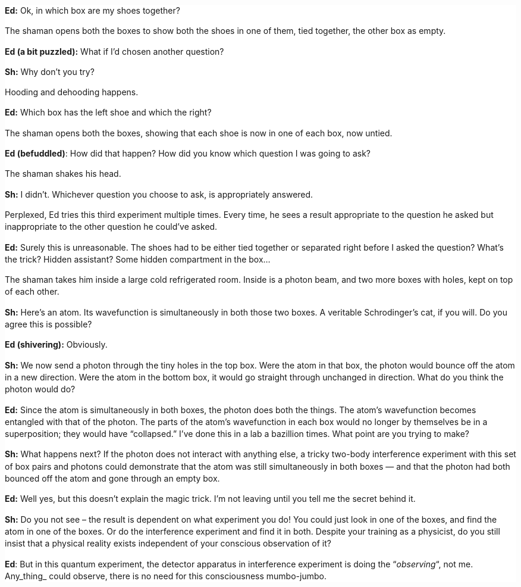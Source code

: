 **Ed:** Ok, in which box are my shoes together?

The shaman opens both the boxes to show both the shoes in one of them, tied together, the other box as empty.

**Ed (a bit puzzled):** What if I’d chosen another question?

**Sh:** Why don’t you try?

Hooding and dehooding happens.

**Ed:** Which box has the left shoe and which the right?

The shaman opens both the boxes, showing that each shoe is now in one of each box, now untied.

**Ed (befuddled)**: How did that happen? How did you know which question I was going to ask?

The shaman shakes his head.

**Sh:** I didn’t. Whichever question you choose to ask, is appropriately answered.

Perplexed, Ed tries this third experiment multiple times. Every time, he sees a result appropriate to the question he asked but inappropriate to the other question he could’ve asked.

**Ed:** Surely this is unreasonable. The shoes had to be either tied together or separated right before I asked the question? What’s the trick? Hidden assistant? Some hidden compartment in the box…

The shaman takes him inside a large cold refrigerated room. Inside is a photon beam, and two more boxes with holes, kept on top of each other.

**Sh:** Here’s an atom. Its wavefunction is simultaneously in both those two boxes. A veritable Schrodinger’s cat, if you will. Do you agree this is possible?

**Ed (shivering):** Obviously.

**Sh:** We now send a photon through the tiny holes in the top box. Were the atom in that box, the photon would bounce off the atom in a new direction. Were the atom in the bottom box, it would go straight through unchanged in direction. What do you think the photon would do?

**Ed:** Since the atom is simultaneously in both boxes, the photon does both the things. The atom’s wavefunction becomes entangled with that of the photon. The parts of the atom’s wavefunction in each box would no longer by themselves be in a superposition; they would have “collapsed.” I’ve done this in a lab a bazillion times. What point are you trying to make?

**Sh:** What happens next? If the photon does not interact with anything else, a tricky two-body interference experiment with this set of box pairs and photons could demonstrate that the atom was still simultaneously in both boxes — and that the photon had both bounced off the atom and gone through an empty box.

**Ed:** Well yes, but this doesn’t explain the magic trick. I’m not leaving until you tell me the secret behind it.

**Sh:** Do you not see – the result is dependent on what experiment you do! You could just look in one of the boxes, and find the atom in one of the boxes. Or do the interference experiment and find it in both. Despite your training as a physicist, do you still insist that a physical reality exists independent of your conscious observation of it?

**Ed**: But in this quantum experiment, the detector apparatus in interference experiment is doing the “_observing_“, not me. Any_thing_ could observe, there is no need for this consciousness mumbo-jumbo.

